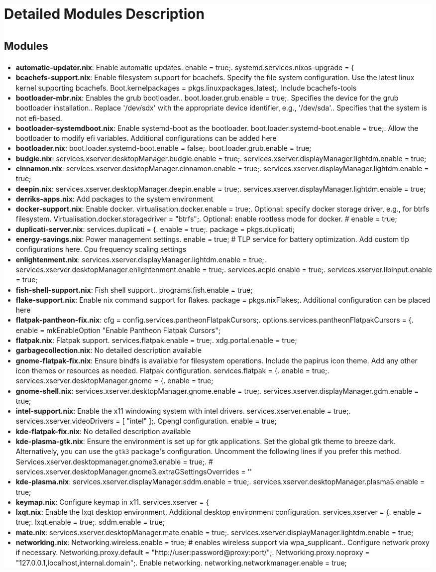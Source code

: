 # Detailed Modules Description

## Modules
- **automatic-updater.nix**: Enable automatic updates. enable = true;. systemd.services.nixos-upgrade = {
- **bcachefs-support.nix**: Enable filesystem support for bcachefs. Specify the file system configuration. Use the latest linux kernel supporting bcachefs. Boot.kernelpackages = pkgs.linuxpackages_latest;. Include bcachefs-tools
- **bootloader-mbr.nix**: Enables the grub bootloader.. boot.loader.grub.enable = true;. Specifies the device for the grub bootloader installation.. Replace '/dev/sdx' with the appropriate device identifier, e.g., '/dev/sda'.. Specifies that the system is not efi-based.
- **bootloader-systemdboot.nix**: Enable systemd-boot as the bootloader. boot.loader.systemd-boot.enable = true;. Allow the bootloader to modify efi variables. Additional configurations can be added here
- **bootloader.nix**: boot.loader.systemd-boot.enable = false;. boot.loader.grub.enable = true;
- **budgie.nix**: services.xserver.desktopManager.budgie.enable = true;. services.xserver.displayManager.lightdm.enable = true;
- **cinnamon.nix**: services.xserver.desktopManager.cinnamon.enable = true;. services.xserver.displayManager.lightdm.enable = true;
- **deepin.nix**: services.xserver.desktopManager.deepin.enable = true;. services.xserver.displayManager.lightdm.enable = true;
- **derriks-apps.nix**: Add packages to the system environment
- **docker-support.nix**: Enable docker. virtualisation.docker.enable = true;. Optional: specify docker storage driver, e.g., for btrfs filesystem. Virtualisation.docker.storagedriver = "btrfs";. Optional: enable rootless mode for docker. #   enable = true;
- **duplicati-server.nix**: services.duplicati = {. enable = true;. package = pkgs.duplicati;
- **energy-savings.nix**: Power management settings. enable = true; # TLP service for battery optimization. Add custom tlp configurations here. Cpu frequency scaling settings
- **enlightenment.nix**: services.xserver.displayManager.lightdm.enable = true;. services.xserver.desktopManager.enlightenment.enable = true;. services.acpid.enable = true;. services.xserver.libinput.enable = true;
- **fish-shell-support.nix**: Fish shell support.. programs.fish.enable = true;
- **flake-support.nix**: Enable nix command support for flakes. package = pkgs.nixFlakes;. Additional configuration can be placed here
- **flatpak-pantheon-fix.nix**: cfg = config.services.pantheonFlatpakCursors;. options.services.pantheonFlatpakCursors = {. enable = mkEnableOption "Enable Pantheon Flatpak Cursors";
- **flatpak.nix**: Flatpak support. services.flatpak.enable = true;. xdg.portal.enable = true;
- **garbagecollection.nix**: No detailed description available
- **gnome-flatpak-fix.nix**: Ensure bindfs is available for filesystem operations. Include the papirus icon theme. Add any other icon themes or resources as needed. Flatpak configuration. services.flatpak = {. enable = true;. services.xserver.desktopManager.gnome = {. enable = true;
- **gnome-shell.nix**: services.xserver.desktopManager.gnome.enable = true;. services.xserver.displayManager.gdm.enable = true;
- **intel-support.nix**: Enable the x11 windowing system with intel drivers. services.xserver.enable = true;. services.xserver.videoDrivers = [ "intel" ];. Opengl configuration. enable = true;
- **kde-flatpak-fix.nix**: No detailed description available
- **kde-plasma-gtk.nix**: Ensure the environment is set up for gtk applications. Set the global gtk theme to breeze dark. Alternatively, you can use the `gtk3` package's configuration. Uncomment the following lines if you prefer this method. Services.xserver.desktopmanager.gnome3.enable = true;. # services.xserver.desktopManager.gnome3.extraGSettingsOverrides = ''
- **kde-plasma.nix**: services.xserver.displayManager.sddm.enable = true;. services.xserver.desktopManager.plasma5.enable = true;
- **keymap.nix**: Configure keymap in x11. services.xserver = {
- **lxqt.nix**: Enable the lxqt desktop environment. Additional desktop environment configuration. services.xserver = {. enable = true;. lxqt.enable = true;. sddm.enable = true;
- **mate.nix**: services.xserver.desktopManager.mate.enable = true;. services.xserver.displayManager.lightdm.enable = true;
- **networking.nix**: Networking.wireless.enable = true;  # enables wireless support via wpa_supplicant.. Configure network proxy if necessary. Networking.proxy.default = "http://user:password@proxy:port/";. Networking.proxy.noproxy = "127.0.0.1,localhost,internal.domain";. Enable networking. networking.networkmanager.enable = true;